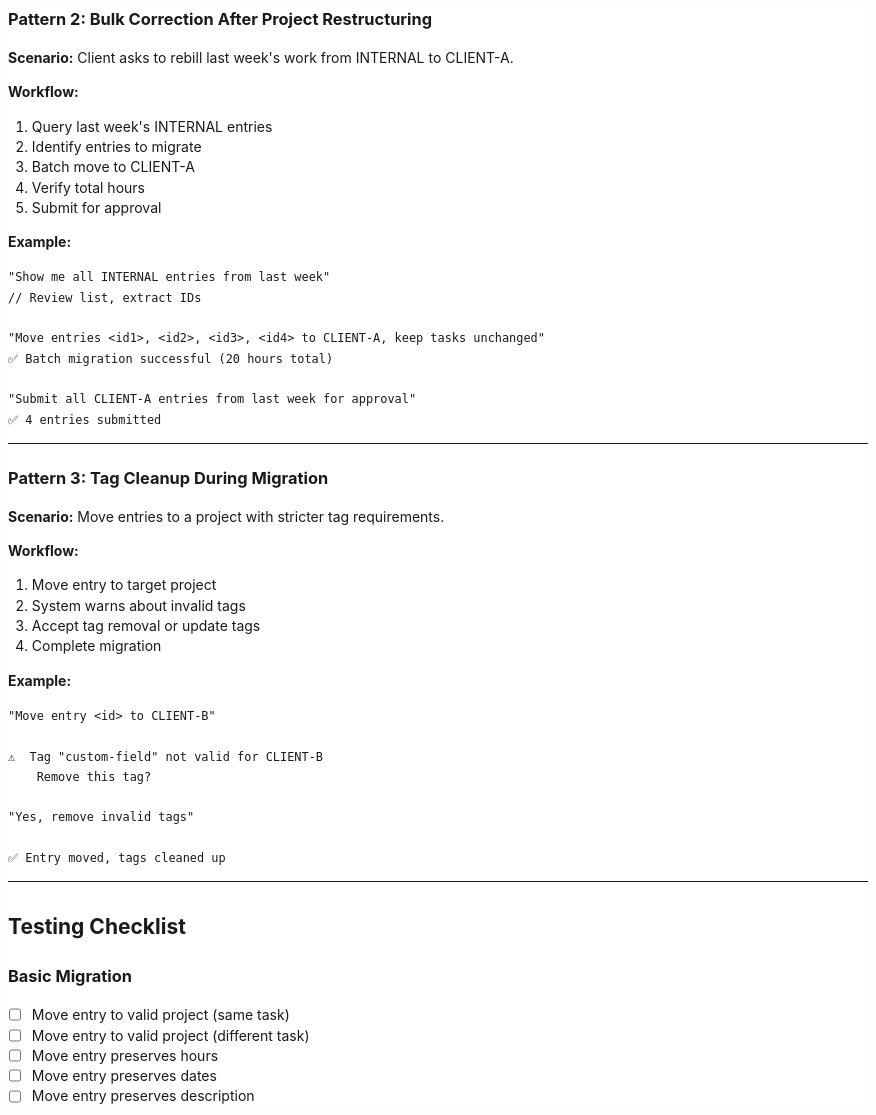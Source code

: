 
### Pattern 2: Bulk Correction After Project Restructuring

**Scenario:** Client asks to rebill last week's work from INTERNAL to CLIENT-A.

**Workflow:**
1. Query last week's INTERNAL entries
2. Identify entries to migrate
3. Batch move to CLIENT-A
4. Verify total hours
5. Submit for approval

**Example:**
```
"Show me all INTERNAL entries from last week"
// Review list, extract IDs

"Move entries <id1>, <id2>, <id3>, <id4> to CLIENT-A, keep tasks unchanged"
✅ Batch migration successful (20 hours total)

"Submit all CLIENT-A entries from last week for approval"
✅ 4 entries submitted
```

---

### Pattern 3: Tag Cleanup During Migration

**Scenario:** Move entries to a project with stricter tag requirements.

**Workflow:**
1. Move entry to target project
2. System warns about invalid tags
3. Accept tag removal or update tags
4. Complete migration

**Example:**
```
"Move entry <id> to CLIENT-B"

⚠️  Tag "custom-field" not valid for CLIENT-B
    Remove this tag?

"Yes, remove invalid tags"

✅ Entry moved, tags cleaned up
```

---

## Testing Checklist

### Basic Migration
- [ ] Move entry to valid project (same task)
- [ ] Move entry to valid project (different task)
- [ ] Move entry preserves hours
- [ ] Move entry preserves dates
- [ ] Move entry preserves description
